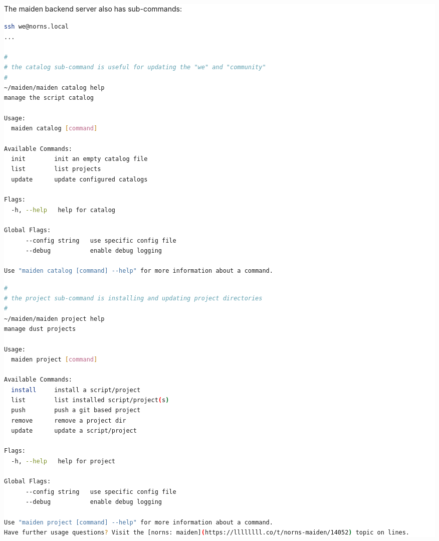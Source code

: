 The maiden backend server also has sub-commands:

```bash
ssh we@norns.local
...

#
# the catalog sub-command is useful for updating the "we" and "community"
#
~/maiden/maiden catalog help
manage the script catalog

Usage:
  maiden catalog [command]

Available Commands:
  init        init an empty catalog file
  list        list projects
  update      update configured catalogs

Flags:
  -h, --help   help for catalog

Global Flags:
      --config string   use specific config file
      --debug           enable debug logging

Use "maiden catalog [command] --help" for more information about a command.
```

```bash
#
# the project sub-command is installing and updating project directories
#
~/maiden/maiden project help
manage dust projects

Usage:
  maiden project [command]

Available Commands:
  install     install a script/project
  list        list installed script/project(s)
  push        push a git based project
  remove      remove a project dir
  update      update a script/project

Flags:
  -h, --help   help for project

Global Flags:
      --config string   use specific config file
      --debug           enable debug logging

Use "maiden project [command] --help" for more information about a command.
Have further usage questions? Visit the [norns: maiden](https://llllllll.co/t/norns-maiden/14052) topic on lines.
```
